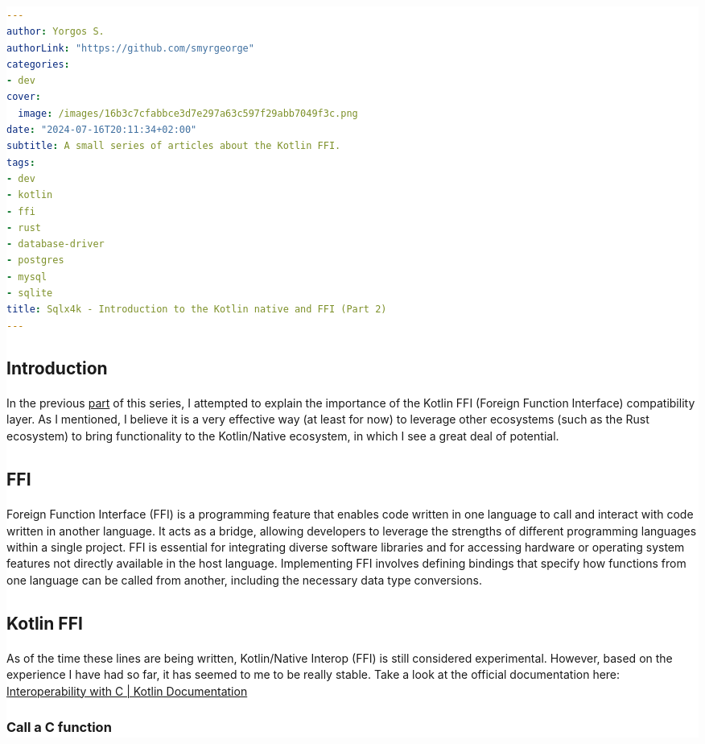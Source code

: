 ```yaml
---
author: Yorgos S.
authorLink: "https://github.com/smyrgeorge"
categories:
- dev
cover:
  image: /images/16b3c7cfabbce3d7e297a63c597f29abb7049f3c.png
date: "2024-07-16T20:11:34+02:00"
subtitle: A small series of articles about the Kotlin FFI.
tags:
- dev
- kotlin
- ffi
- rust
- database-driver
- postgres
- mysql
- sqlite
title: Sqlx4k - Introduction to the Kotlin native and FFI (Part 2)
---
```


## Introduction

In the previous [part](https://smyrgeorge.github.io/posts/sqlx4k---introduction-to-the-kotlin-native-and-ffi-part-1/) of this series, I attempted to explain the importance of the Kotlin FFI (Foreign Function Interface) compatibility layer. As I mentioned, I believe it is a very effective way (at least for now) to leverage other ecosystems (such as the Rust ecosystem) to bring functionality to the Kotlin/Native ecosystem, in which I see a great deal of potential.

## FFI

Foreign Function Interface (FFI) is a programming feature that enables code written in one language to call and interact with code written in another language. It acts as a bridge, allowing developers to leverage the strengths of different programming languages within a single project. FFI is essential for integrating diverse software libraries and for accessing hardware or operating system features not directly available in the host language. Implementing FFI involves defining bindings that specify how functions from one language can be called from another, including the necessary data type conversions.

## Kotlin FFI

As of the time these lines are being written, Kotlin/Native Interop (FFI) is still considered experimental. However, based on the experience I have had so far, it has seemed to me to be really stable. Take a look at the official documentation here: [Interoperability with C \| Kotlin Documentation](https://kotlinlang.org/docs/native-c-interop.html)

### Call a C function
